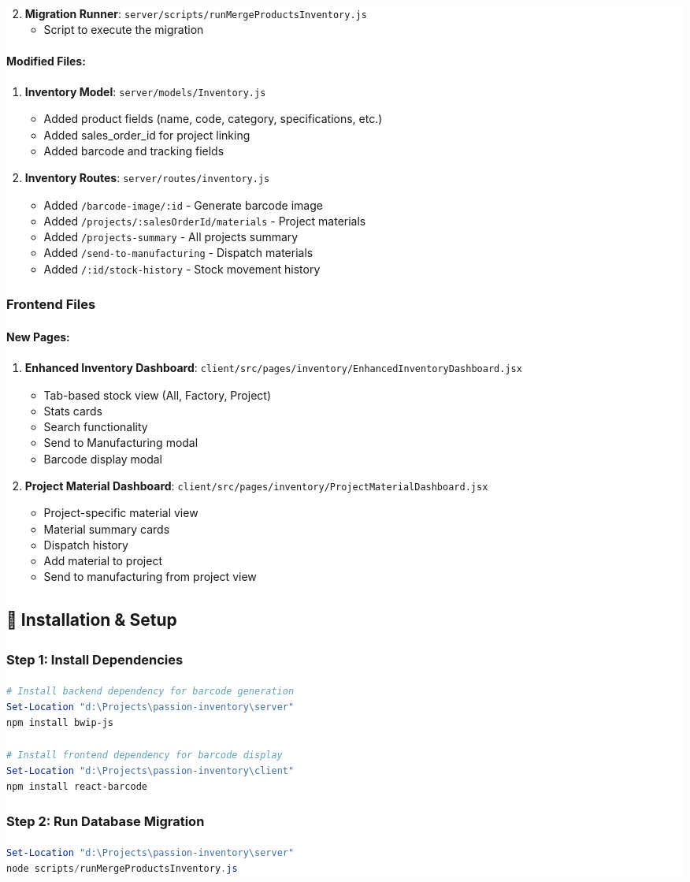 2. **Migration Runner**: `server/scripts/runMergeProductsInventory.js`
   - Script to execute the migration

#### Modified Files:
1. **Inventory Model**: `server/models/Inventory.js`
   - Added product fields (name, code, category, specifications, etc.)
   - Added sales_order_id for project linking
   - Added barcode and tracking fields

2. **Inventory Routes**: `server/routes/inventory.js`
   - Added `/barcode-image/:id` - Generate barcode image
   - Added `/projects/:salesOrderId/materials` - Project materials
   - Added `/projects-summary` - All projects summary
   - Added `/send-to-manufacturing` - Dispatch materials
   - Added `/:id/stock-history` - Stock movement history

### Frontend Files

#### New Pages:
1. **Enhanced Inventory Dashboard**: `client/src/pages/inventory/EnhancedInventoryDashboard.jsx`
   - Tab-based stock view (All, Factory, Project)
   - Stats cards
   - Search functionality
   - Send to Manufacturing modal
   - Barcode display modal

2. **Project Material Dashboard**: `client/src/pages/inventory/ProjectMaterialDashboard.jsx`
   - Project-specific material view
   - Material summary cards
   - Dispatch history
   - Add material to project
   - Send to manufacturing from project view

## 🚀 Installation & Setup

### Step 1: Install Dependencies

```powershell
# Install backend dependency for barcode generation
Set-Location "d:\Projects\passion-inventory\server"
npm install bwip-js

# Install frontend dependency for barcode display
Set-Location "d:\Projects\passion-inventory\client"
npm install react-barcode
```

### Step 2: Run Database Migration

```powershell
Set-Location "d:\Projects\passion-inventory\server"
node scripts/runMergeProductsInventory.js
```

